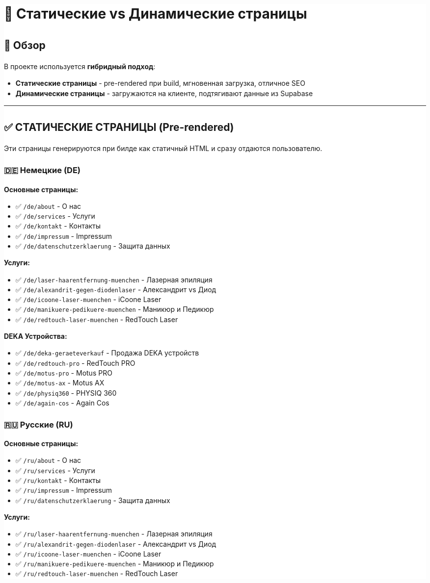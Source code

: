 # 📄 Статические vs Динамические страницы

## 🎯 Обзор

В проекте используется **гибридный подход**:
- **Статические страницы** - pre-rendered при build, мгновенная загрузка, отличное SEO
- **Динамические страницы** - загружаются на клиенте, подтягивают данные из Supabase

---

## ✅ СТАТИЧЕСКИЕ СТРАНИЦЫ (Pre-rendered)

Эти страницы генерируются при билде как статичный HTML и сразу отдаются пользователю.

### 🇩🇪 Немецкие (DE)

**Основные страницы:**
- ✅ `/de/about` - О нас
- ✅ `/de/services` - Услуги
- ✅ `/de/kontakt` - Контакты
- ✅ `/de/impressum` - Impressum
- ✅ `/de/datenschutzerklaerung` - Защита данных

**Услуги:**
- ✅ `/de/laser-haarentfernung-muenchen` - Лазерная эпиляция
- ✅ `/de/alexandrit-gegen-diodenlaser` - Александрит vs Диод
- ✅ `/de/icoone-laser-muenchen` - iCoone Laser
- ✅ `/de/manikuere-pedikuere-muenchen` - Маникюр и Педикюр
- ✅ `/de/redtouch-laser-muenchen` - RedTouch Laser

**DEKA Устройства:**
- ✅ `/de/deka-geraeteverkauf` - Продажа DEKA устройств
- ✅ `/de/redtouch-pro` - RedTouch PRO
- ✅ `/de/motus-pro` - Motus PRO
- ✅ `/de/motus-ax` - Motus AX
- ✅ `/de/physiq360` - PHYSIQ 360
- ✅ `/de/again-cos` - Again Cos

### 🇷🇺 Русские (RU)

**Основные страницы:**
- ✅ `/ru/about` - О нас
- ✅ `/ru/services` - Услуги
- ✅ `/ru/kontakt` - Контакты
- ✅ `/ru/impressum` - Impressum
- ✅ `/ru/datenschutzerklaerung` - Защита данных

**Услуги:**
- ✅ `/ru/laser-haarentfernung-muenchen` - Лазерная эпиляция
- ✅ `/ru/alexandrit-gegen-diodenlaser` - Александрит vs Диод
- ✅ `/ru/icoone-laser-muenchen` - iCoone Laser
- ✅ `/ru/manikuere-pedikuere-muenchen` - Маникюр и Педикюр
- ✅ `/ru/redtouch-laser-muenchen` - RedTouch Laser
